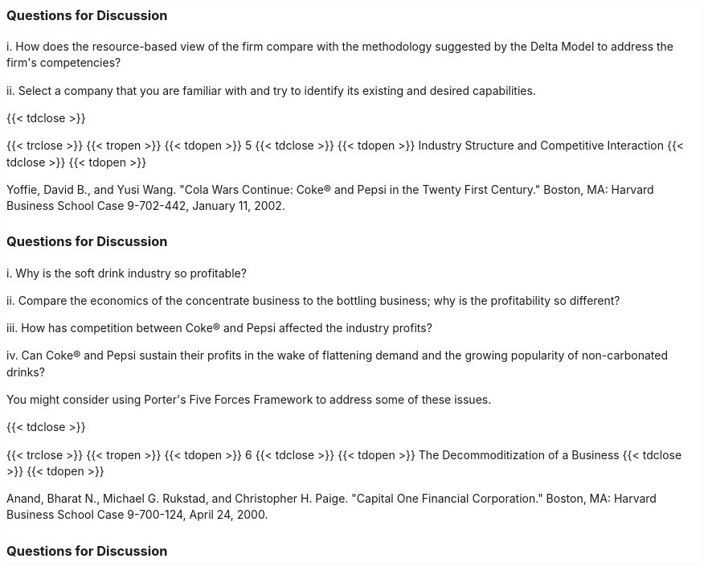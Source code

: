 
### Questions for Discussion

i. How does the resource-based view of the firm compare with the methodology suggested by the Delta Model to address the firm's competencies?

ii. Select a company that you are familiar with and try to identify its existing and desired capabilities.


{{< tdclose >}}

{{< trclose >}}
{{< tropen >}}
{{< tdopen >}}
5
{{< tdclose >}}
{{< tdopen >}}
Industry Structure and Competitive Interaction
{{< tdclose >}}
{{< tdopen >}}


Yoffie, David B., and Yusi Wang. "Cola Wars Continue: Coke® and Pepsi in the Twenty First Century." Boston, MA: Harvard Business School Case 9-702-442, January 11, 2002.

### Questions for Discussion

i. Why is the soft drink industry so profitable?

ii. Compare the economics of the concentrate business to the bottling business; why is the profitability so different?

iii. How has competition between Coke® and Pepsi affected the industry profits?

iv. Can Coke® and Pepsi sustain their profits in the wake of flattening demand and the growing popularity of non-carbonated drinks?

You might consider using Porter's Five Forces Framework to address some of these issues.


{{< tdclose >}}

{{< trclose >}}
{{< tropen >}}
{{< tdopen >}}
6
{{< tdclose >}}
{{< tdopen >}}
The Decommoditization of a Business
{{< tdclose >}}
{{< tdopen >}}


Anand, Bharat N., Michael G. Rukstad, and Christopher H. Paige. "Capital One Financial Corporation." Boston, MA: Harvard Business School Case 9-700-124, April 24, 2000.

### Questions for Discussion
